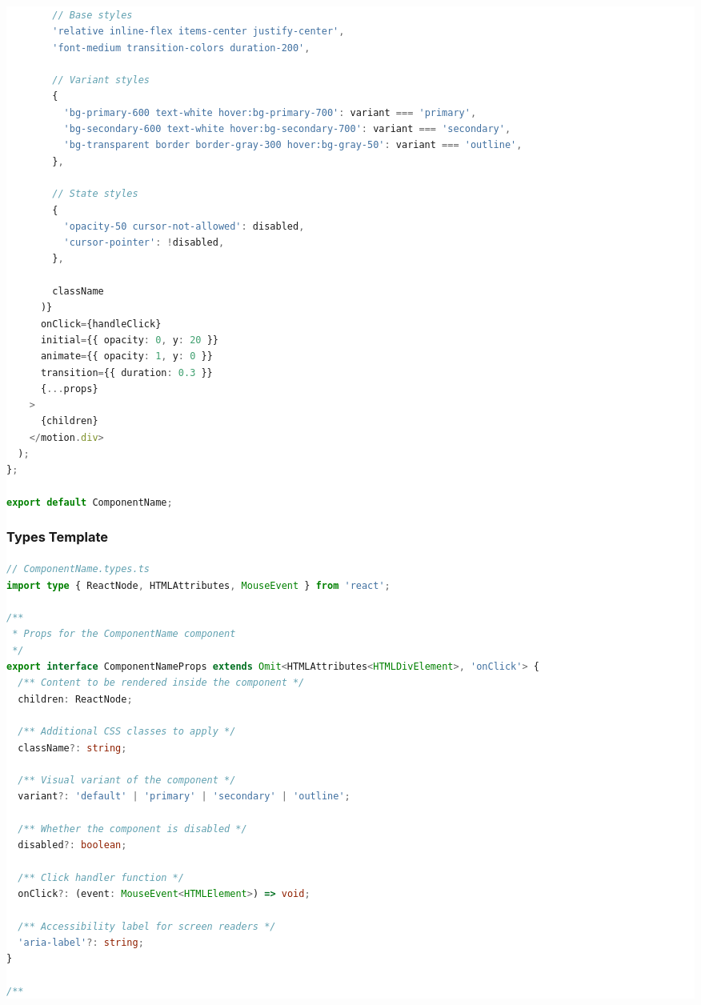 ```typescript
        // Base styles
        'relative inline-flex items-center justify-center',
        'font-medium transition-colors duration-200',
        
        // Variant styles
        {
          'bg-primary-600 text-white hover:bg-primary-700': variant === 'primary',
          'bg-secondary-600 text-white hover:bg-secondary-700': variant === 'secondary',
          'bg-transparent border border-gray-300 hover:bg-gray-50': variant === 'outline',
        },
        
        // State styles
        {
          'opacity-50 cursor-not-allowed': disabled,
          'cursor-pointer': !disabled,
        },
        
        className
      )}
      onClick={handleClick}
      initial={{ opacity: 0, y: 20 }}
      animate={{ opacity: 1, y: 0 }}
      transition={{ duration: 0.3 }}
      {...props}
    >
      {children}
    </motion.div>
  );
};

export default ComponentName;
```

### Types Template

```typescript
// ComponentName.types.ts
import type { ReactNode, HTMLAttributes, MouseEvent } from 'react';

/**
 * Props for the ComponentName component
 */
export interface ComponentNameProps extends Omit<HTMLAttributes<HTMLDivElement>, 'onClick'> {
  /** Content to be rendered inside the component */
  children: ReactNode;
  
  /** Additional CSS classes to apply */
  className?: string;
  
  /** Visual variant of the component */
  variant?: 'default' | 'primary' | 'secondary' | 'outline';
  
  /** Whether the component is disabled */
  disabled?: boolean;
  
  /** Click handler function */
  onClick?: (event: MouseEvent<HTMLElement>) => void;
  
  /** Accessibility label for screen readers */
  'aria-label'?: string;
}

/**
```